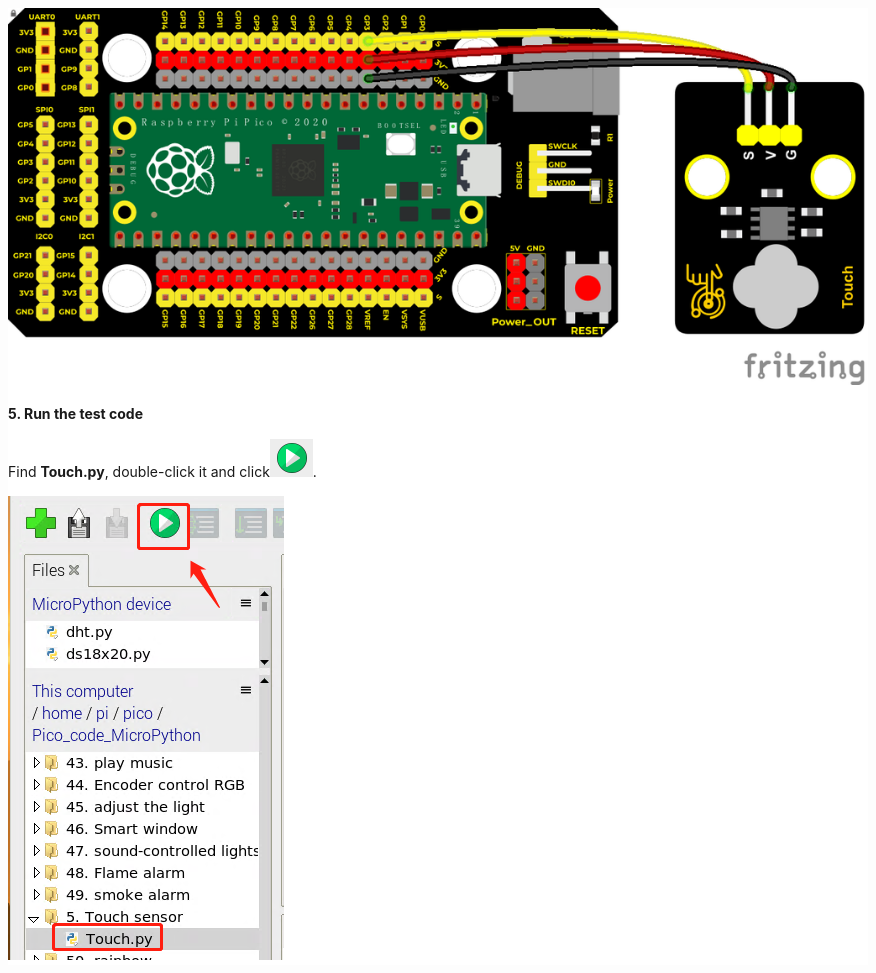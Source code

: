 ![](/media/c47a7e69ffa79fd05fe420aaec4948b8.png)

**5. Run the test code**

Find **Touch\.py**, double-click it and click![](/media/d1dbbae869194ef12c2d684636f1ce4b.png).

![](/media/8164a460514b74f1f31894e0661c5152.png)
